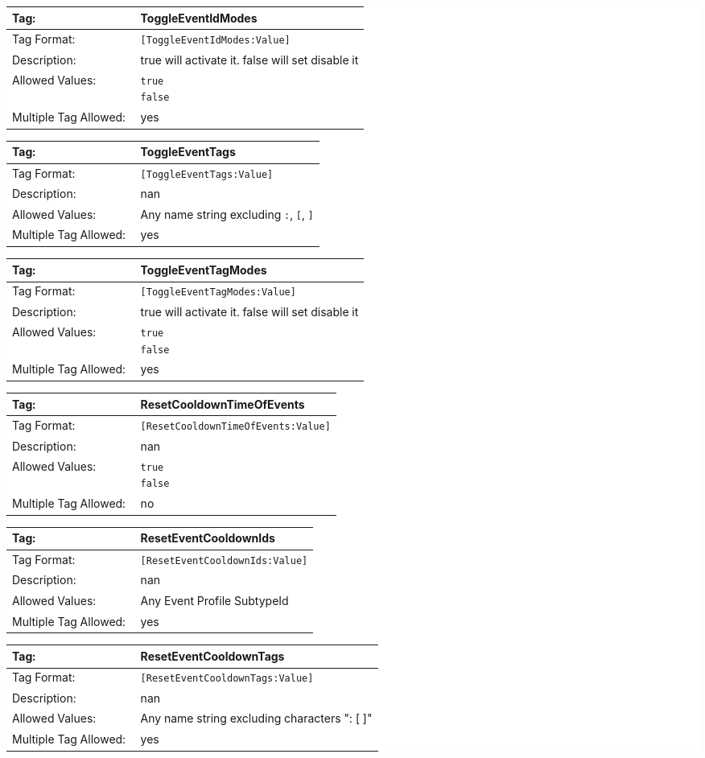 |Tag:&nbsp;&nbsp;&nbsp;&nbsp;&nbsp;&nbsp;&nbsp;&nbsp;&nbsp;&nbsp;&nbsp;&nbsp;&nbsp;&nbsp;&nbsp;&nbsp;&nbsp;&nbsp;&nbsp;&nbsp;&nbsp;&nbsp;&nbsp;&nbsp;&nbsp;&nbsp;&nbsp;&nbsp;&nbsp;&nbsp;&nbsp;|ToggleEventIdModes|
|:----|:----|
|Tag Format:|`[ToggleEventIdModes:Value]`|
|Description:|true will activate it. false will set disable it|
|Allowed Values:|`true`<br>`false`|
|Multiple Tag Allowed:|yes|

|Tag:&nbsp;&nbsp;&nbsp;&nbsp;&nbsp;&nbsp;&nbsp;&nbsp;&nbsp;&nbsp;&nbsp;&nbsp;&nbsp;&nbsp;&nbsp;&nbsp;&nbsp;&nbsp;&nbsp;&nbsp;&nbsp;&nbsp;&nbsp;&nbsp;&nbsp;&nbsp;&nbsp;&nbsp;&nbsp;&nbsp;&nbsp;|ToggleEventTags|
|:----|:----|
|Tag Format:|`[ToggleEventTags:Value]`|
|Description:|nan|
|Allowed Values:|Any name string excluding `:`, `[`, `]`|
|Multiple Tag Allowed:|yes|

|Tag:&nbsp;&nbsp;&nbsp;&nbsp;&nbsp;&nbsp;&nbsp;&nbsp;&nbsp;&nbsp;&nbsp;&nbsp;&nbsp;&nbsp;&nbsp;&nbsp;&nbsp;&nbsp;&nbsp;&nbsp;&nbsp;&nbsp;&nbsp;&nbsp;&nbsp;&nbsp;&nbsp;&nbsp;&nbsp;&nbsp;&nbsp;|ToggleEventTagModes|
|:----|:----|
|Tag Format:|`[ToggleEventTagModes:Value]`|
|Description:|true will activate it. false will set disable it|
|Allowed Values:|`true`<br>`false`|
|Multiple Tag Allowed:|yes|

|Tag:&nbsp;&nbsp;&nbsp;&nbsp;&nbsp;&nbsp;&nbsp;&nbsp;&nbsp;&nbsp;&nbsp;&nbsp;&nbsp;&nbsp;&nbsp;&nbsp;&nbsp;&nbsp;&nbsp;&nbsp;&nbsp;&nbsp;&nbsp;&nbsp;&nbsp;&nbsp;&nbsp;&nbsp;&nbsp;&nbsp;&nbsp;|ResetCooldownTimeOfEvents|
|:----|:----|
|Tag Format:|`[ResetCooldownTimeOfEvents:Value]`|
|Description:|nan|
|Allowed Values:|`true`<br>`false`|
|Multiple Tag Allowed:|no|

|Tag:&nbsp;&nbsp;&nbsp;&nbsp;&nbsp;&nbsp;&nbsp;&nbsp;&nbsp;&nbsp;&nbsp;&nbsp;&nbsp;&nbsp;&nbsp;&nbsp;&nbsp;&nbsp;&nbsp;&nbsp;&nbsp;&nbsp;&nbsp;&nbsp;&nbsp;&nbsp;&nbsp;&nbsp;&nbsp;&nbsp;&nbsp;|ResetEventCooldownIds|
|:----|:----|
|Tag Format:|`[ResetEventCooldownIds:Value]`|
|Description:|nan|
|Allowed Values:|Any Event Profile SubtypeId|
|Multiple Tag Allowed:|yes|

|Tag:&nbsp;&nbsp;&nbsp;&nbsp;&nbsp;&nbsp;&nbsp;&nbsp;&nbsp;&nbsp;&nbsp;&nbsp;&nbsp;&nbsp;&nbsp;&nbsp;&nbsp;&nbsp;&nbsp;&nbsp;&nbsp;&nbsp;&nbsp;&nbsp;&nbsp;&nbsp;&nbsp;&nbsp;&nbsp;&nbsp;&nbsp;|ResetEventCooldownTags|
|:----|:----|
|Tag Format:|`[ResetEventCooldownTags:Value]`|
|Description:|nan|
|Allowed Values:|Any name string excluding characters ": [ ]"|
|Multiple Tag Allowed:|yes|
